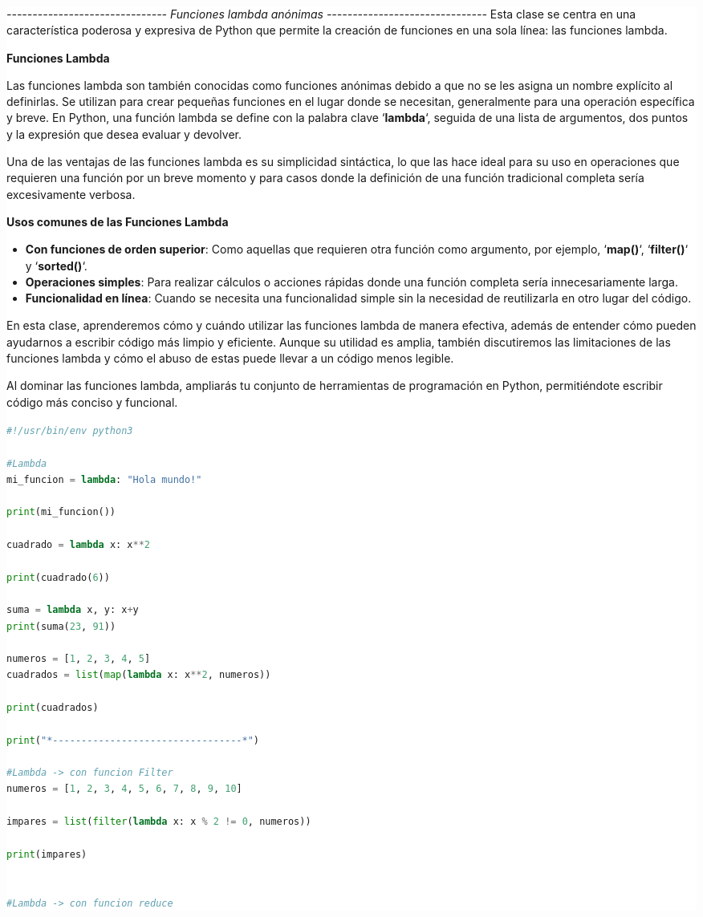 

*-------------------------------*
*Funciones lambda anónimas*
*-------------------------------*
Esta clase se centra en una característica poderosa y expresiva de Python que permite la creación de funciones en una sola línea: las funciones lambda.

**Funciones Lambda**

Las funciones lambda son también conocidas como funciones anónimas debido a que no se les asigna un nombre explícito al definirlas. Se utilizan para crear pequeñas funciones en el lugar donde se necesitan, generalmente para una operación específica y breve. En Python, una función lambda se define con la palabra clave ‘**lambda**‘, seguida de una lista de argumentos, dos puntos y la expresión que desea evaluar y devolver.

Una de las ventajas de las funciones lambda es su simplicidad sintáctica, lo que las hace ideal para su uso en operaciones que requieren una función por un breve momento y para casos donde la definición de una función tradicional completa sería excesivamente verbosa.

**Usos comunes de las Funciones Lambda**

- **Con funciones de orden superior**: Como aquellas que requieren otra función como argumento, por ejemplo, ‘**map()**‘, ‘**filter()**‘ y ‘**sorted()**‘.
- **Operaciones simples**: Para realizar cálculos o acciones rápidas donde una función completa sería innecesariamente larga.
- **Funcionalidad en línea**: Cuando se necesita una funcionalidad simple sin la necesidad de reutilizarla en otro lugar del código.

En esta clase, aprenderemos cómo y cuándo utilizar las funciones lambda de manera efectiva, además de entender cómo pueden ayudarnos a escribir código más limpio y eficiente. Aunque su utilidad es amplia, también discutiremos las limitaciones de las funciones lambda y cómo el abuso de estas puede llevar a un código menos legible.

Al dominar las funciones lambda, ampliarás tu conjunto de herramientas de programación en Python, permitiéndote escribir código más conciso y funcional.

```python
#!/usr/bin/env python3

#Lambda
mi_funcion = lambda: "Hola mundo!"

print(mi_funcion())

cuadrado = lambda x: x**2

print(cuadrado(6))

suma = lambda x, y: x+y
print(suma(23, 91))

numeros = [1, 2, 3, 4, 5]
cuadrados = list(map(lambda x: x**2, numeros))

print(cuadrados)

print("*---------------------------------*")

#Lambda -> con funcion Filter
numeros = [1, 2, 3, 4, 5, 6, 7, 8, 9, 10]

impares = list(filter(lambda x: x % 2 != 0, numeros))

print(impares)


#Lambda -> con funcion reduce
```